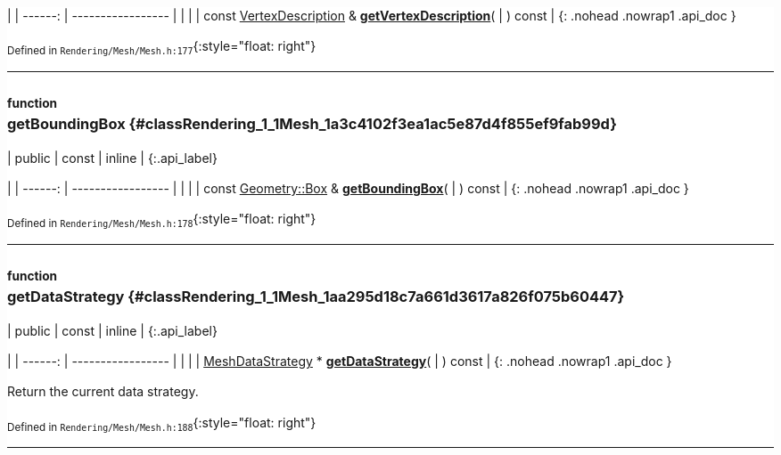 |
| ------: | ----------------- |
|  |
| const [VertexDescription](classRendering_1_1VertexDescription) & **[getVertexDescription](#classRendering_1_1Mesh_1afa68aa68f8a3bd18ced231bf2f614887)**( |  ) const |
{: .nohead .nowrap1 .api_doc }





<sub>Defined in `Rendering/Mesh/Mesh.h:177`</sub>{:style="float: right"}

-------------------------------------------------------------------

### <small>function</small><br/> getBoundingBox {#classRendering_1_1Mesh_1a3c4102f3ea1ac5e87d4f855ef9fab99d}

| public | const | inline |
{:.api_label}

|
| ------: | ----------------- |
|  |
| const [Geometry::Box](namespaceGeometry#namespaceGeometry_1a02eb80497cc2daa40fba114c929f877a) & **[getBoundingBox](#classRendering_1_1Mesh_1a3c4102f3ea1ac5e87d4f855ef9fab99d)**( |  ) const |
{: .nohead .nowrap1 .api_doc }





<sub>Defined in `Rendering/Mesh/Mesh.h:178`</sub>{:style="float: right"}

-------------------------------------------------------------------

### <small>function</small><br/> getDataStrategy {#classRendering_1_1Mesh_1aa295d18c7a661d3617a826f075b60447}

| public | const | inline |
{:.api_label}

|
| ------: | ----------------- |
|  |
| [MeshDataStrategy](classRendering_1_1MeshDataStrategy) * **[getDataStrategy](#classRendering_1_1Mesh_1aa295d18c7a661d3617a826f075b60447)**( |  ) const |
{: .nohead .nowrap1 .api_doc }

Return the current data strategy.





<sub>Defined in `Rendering/Mesh/Mesh.h:188`</sub>{:style="float: right"}

-------------------------------------------------------------------
